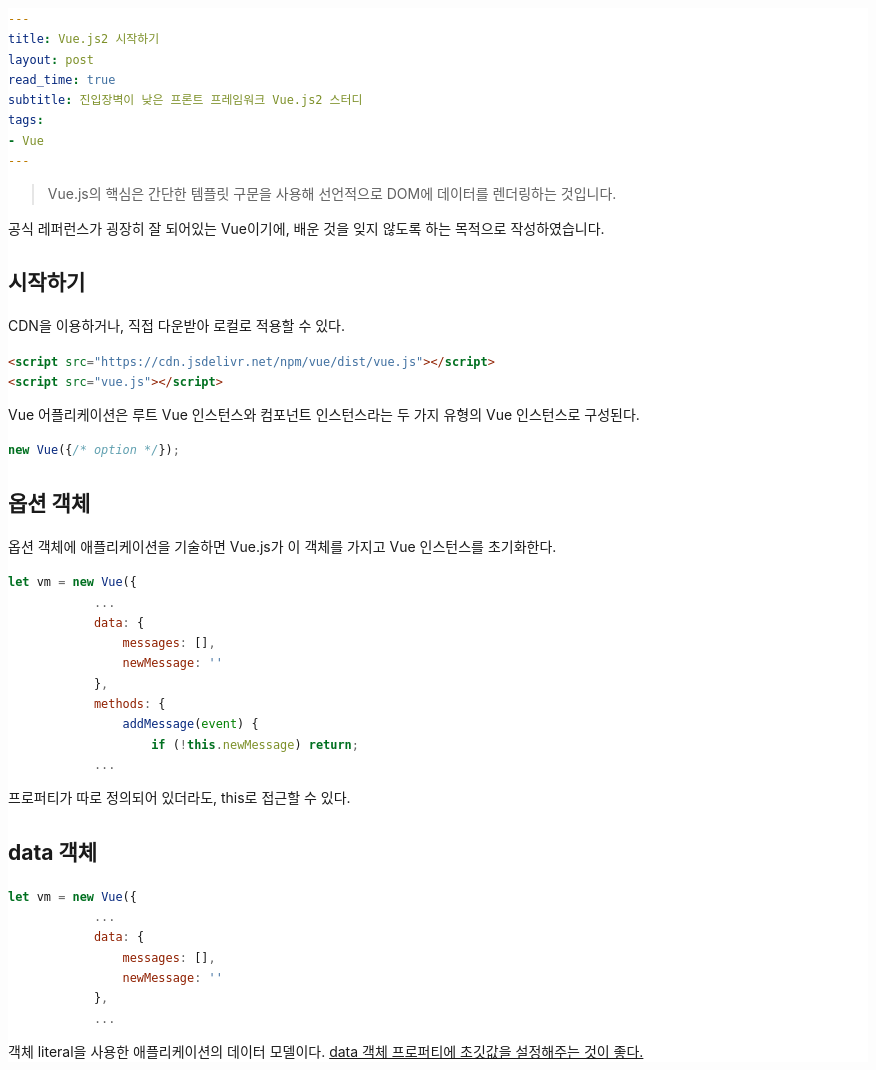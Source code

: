 ```yaml
---
title: Vue.js2 시작하기
layout: post
read_time: true
subtitle: 진입장벽이 낮은 프론트 프레임워크 Vue.js2 스터디
tags:
- Vue
---
```


> Vue.js의 핵심은 간단한 템플릿 구문을 사용해 선언적으로 DOM에 데이터를 렌더링하는 것입니다.

공식 레퍼런스가 굉장히 잘 되어있는 Vue이기에, 배운 것을 잊지 않도록 하는 목적으로 작성하였습니다.

## 시작하기

CDN을 이용하거나, 직접 다운받아 로컬로 적용할 수 있다.

```html
<script src="https://cdn.jsdelivr.net/npm/vue/dist/vue.js"></script>
<script src="vue.js"></script>
```

Vue 어플리케이션은 루트 Vue 인스턴스와 컴포넌트 인스턴스라는 두 가지 유형의 Vue 인스턴스로 구성된다.

```javascript
new Vue({/* option */});
```


## 옵션 객체

옵션 객체에 애플리케이션을 기술하면 Vue.js가 이 객체를 가지고 Vue 인스턴스를 초기화한다.

```javascript
let vm = new Vue({
            ...
            data: {
                messages: [],
                newMessage: ''
            },
            methods: {
                addMessage(event) {
                    if (!this.newMessage) return;
			...
```
프로퍼티가 따로 정의되어 있더라도, this로 접근할 수 있다.

## data 객체

```javascript
let vm = new Vue({
            ...
            data: {
                messages: [],
                newMessage: ''
            },
			...
```
객체 literal을 사용한 애플리케이션의 데이터 모델이다.
<u>data 객체 프로퍼티에 초깃값을 설정해주는 것이 좋다.</u> 
